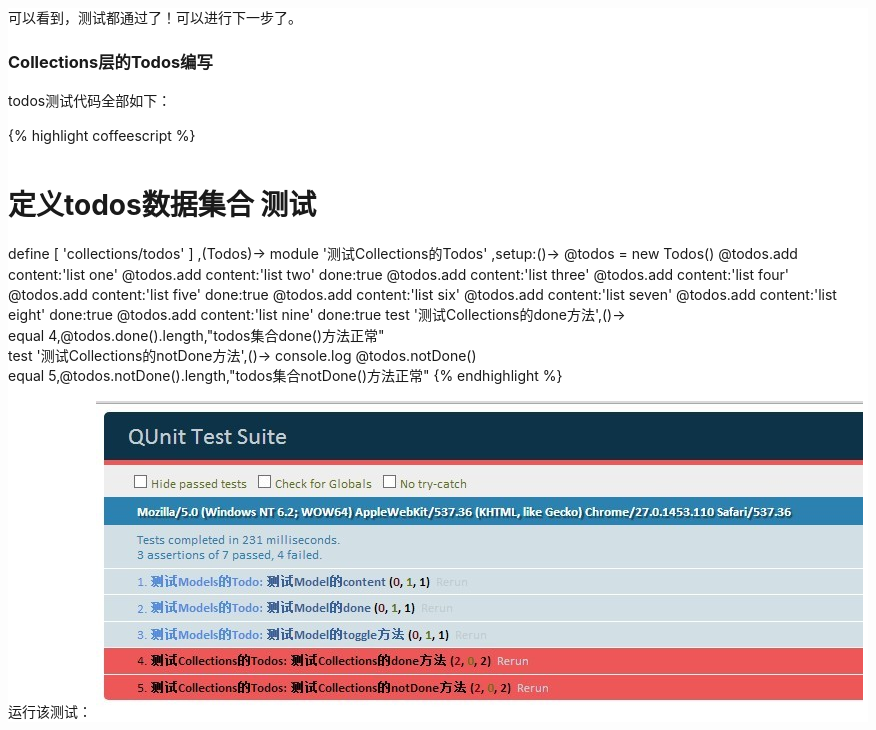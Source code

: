 可以看到，测试都通过了！可以进行下一步了。

### Collections层的Todos编写
todos测试代码全部如下：

{% highlight coffeescript %}
# 定义todos数据集合 测试
define [
  'collections/todos'
  ]
  ,(Todos)->
    module '测试Collections的Todos'
    ,setup:()->
      @todos = new Todos()
      @todos.add
        content:'list one'
      @todos.add
        content:'list two'
        done:true
      @todos.add
        content:'list three'
      @todos.add
        content:'list four'
      @todos.add
        content:'list five'
        done:true
      @todos.add
        content:'list six'
      @todos.add
        content:'list seven'
      @todos.add
        content:'list eight'
        done:true
      @todos.add
        content:'list nine'
        done:true
    test '测试Collections的done方法',()->     
      equal 4,@todos.done().length,"todos集合done()方法正常"      
    test '测试Collections的notDone方法',()-> 
      console.log @todos.notDone()    
      equal 5,@todos.notDone().length,"todos集合notDone()方法正常"
{% endhighlight %}

运行该测试：
![效果图](/images/todos_4.jpg)
